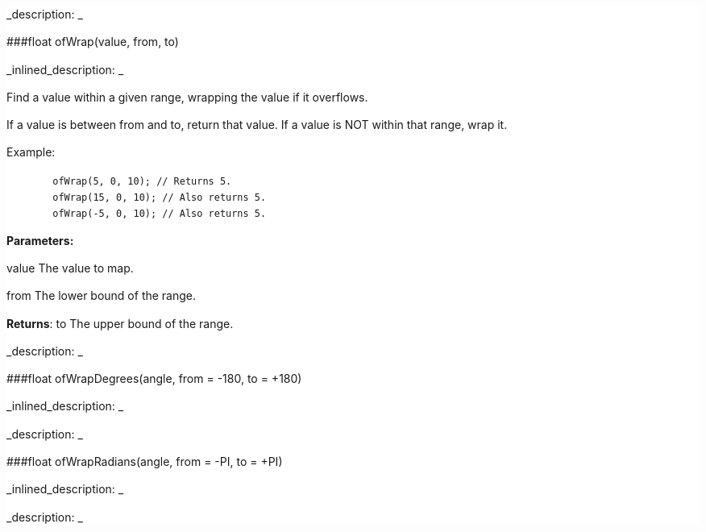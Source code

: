 

_description: _









###float ofWrap(value, from, to)



_inlined_description: _

Find a value within a given range, wrapping the value if it overflows.

If a value is between from and to, return that value.
If a value is NOT within that range, wrap it.

Example:
~~~~{.cpp}
		ofWrap(5, 0, 10); // Returns 5.
		ofWrap(15, 0, 10); // Also returns 5.
		ofWrap(-5, 0, 10); // Also returns 5.
~~~~


**Parameters:**

value The value to map.

from The lower bound of the range.

**Returns**: to The upper bound of the range.





_description: _









###float ofWrapDegrees(angle, from = -180, to = +180)



_inlined_description: _







_description: _









###float ofWrapRadians(angle, from = -PI, to = +PI)



_inlined_description: _







_description: _









